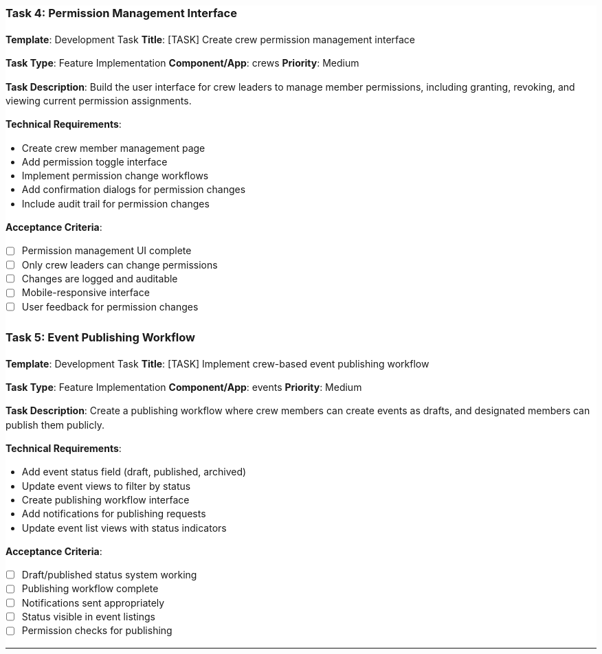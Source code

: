 ### Task 4: Permission Management Interface
**Template**: Development Task
**Title**: [TASK] Create crew permission management interface

**Task Type**: Feature Implementation
**Component/App**: crews
**Priority**: Medium

**Task Description**: 
Build the user interface for crew leaders to manage member permissions, including granting, revoking, and viewing current permission assignments.

**Technical Requirements**:
- Create crew member management page
- Add permission toggle interface
- Implement permission change workflows
- Add confirmation dialogs for permission changes
- Include audit trail for permission changes

**Acceptance Criteria**:
- [ ] Permission management UI complete
- [ ] Only crew leaders can change permissions
- [ ] Changes are logged and auditable
- [ ] Mobile-responsive interface
- [ ] User feedback for permission changes

### Task 5: Event Publishing Workflow
**Template**: Development Task
**Title**: [TASK] Implement crew-based event publishing workflow

**Task Type**: Feature Implementation
**Component/App**: events
**Priority**: Medium

**Task Description**: 
Create a publishing workflow where crew members can create events as drafts, and designated members can publish them publicly.

**Technical Requirements**:
- Add event status field (draft, published, archived)
- Update event views to filter by status
- Create publishing workflow interface
- Add notifications for publishing requests
- Update event list views with status indicators

**Acceptance Criteria**:
- [ ] Draft/published status system working
- [ ] Publishing workflow complete
- [ ] Notifications sent appropriately
- [ ] Status visible in event listings
- [ ] Permission checks for publishing

---
